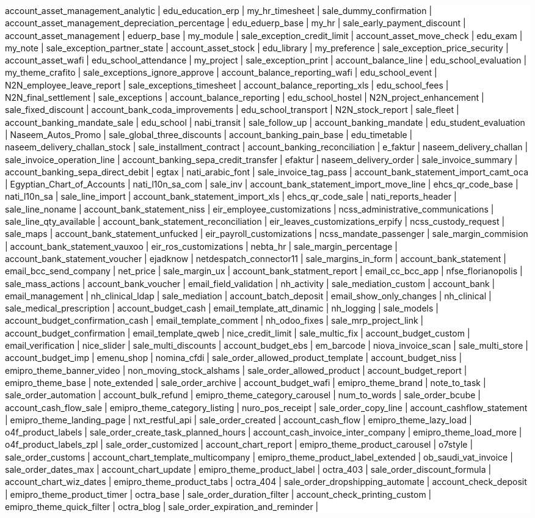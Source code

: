 account_asset_management_analytic |	edu_education_erp |	my_hr_timesheet |	sale_dummy_confirmation |
account_asset_management_depreciation_percentage |	edu_eduerp_base |	my_hr |	sale_early_payment_discount |
account_asset_management |	eduerp_base |	my_module |	sale_exception_credit_limit |
account_asset_move_check |	edu_exam |	my_note |	sale_exception_partner_state |
account_asset_stock |	edu_library |	my_preference |	sale_exception_price_security |
account_asset_wafi |	edu_school_attendance |	my_project |	sale_exception_print |
account_balance_line |	edu_school_evaluation |	my_theme_crafito |	sale_exceptions_ignore_approve |
account_balance_reporting_wafi |	edu_school_event |	N2N_employee_leave_report |	sale_exceptions_timesheet |
account_balance_reporting_xls |	edu_school_fees |	N2N_final_settlement |	sale_exceptions |
account_balance_reporting |	edu_school_hostel |	N2N_project_enhancement |	sale_fixed_discount |
account_bank_coda_improvements |	edu_school_transport |	N2N_stock_report |	sale_fleet |
account_banking_mandate_sale |	edu_school |	nabi_transit |	sale_follow_up |
account_banking_mandate |	edu_student_evaluation |	Naseem_Autos_Promo |	sale_global_three_discounts |
account_banking_pain_base |	edu_timetable |	naseem_delivery_challan_stock |	sale_installment_contract |
account_banking_reconciliation |	e_faktur |	naseem_delivery_challan |	sale_invoice_operation_line |
account_banking_sepa_credit_transfer |	efaktur |	naseem_delivery_order |	sale_invoice_summary |
account_banking_sepa_direct_debit |	egtax |	nati_arabic_font |	sale_invoice_tag_pass |
account_bank_statement_import_camt_oca |	Egyptian_Chart_of_Accounts |	nati_l10n_sa_com |	sale_inv |
account_bank_statement_import_move_line |	ehcs_qr_code_base |	nati_l10n_sa |	sale_line_import |
account_bank_statement_import_xls |	ehcs_qr_code_sale |	nati_reports_header |	sale_line_noname |
account_bank_statement_niss |	eir_employee_customizations |	ncss_administrative_communications |	sale_line_qty_available |
account_bank_statement_reconciliation |	eir_leaves_customizations_erpify |	ncss_custody_request |	sale_maps |
account_bank_statement_unfucked |	eir_payroll_customizations |	ncss_mandate_passenger |	sale_margin_commision |
account_bank_statement_vauxoo |	eir_ros_customizations |	nebta_hr |	sale_margin_percentage |
account_bank_statement_voucher |	ejadknow |	netdespatch_connector11 |	sale_margins_in_form |
account_bank_statement |	email_bcc_send_company |	net_price |	sale_margin_ux |
account_bank_statment_report |	email_cc_bcc_app |	nfse_florianopolis |	sale_mass_actions |
account_bank_voucher |	email_field_validation |	nh_activity |	sale_mediation_custom |
account_bank |	email_management |	nh_clinical_ldap |	sale_mediation |
account_batch_deposit |	email_show_only_changes |	nh_clinical |	sale_medical_prescription |
account_budget_cash |	email_template_att_dinamic |	nh_logging |	sale_models |
account_budget_confirmation_cash |	email_template_comment |	nh_odoo_fixes |	sale_mrp_project_link |
account_budget_confirmation |	email_template_qweb |	nice_credit_limit |	sale_multic_fix |
account_budget_custom |	email_verification |	nice_slider |	sale_multi_discounts |
account_budget_ebs |	em_barcode |	niova_invoice_scan |	sale_multi_store |
account_budget_imp |	emenu_shop |	nomina_cfdi |	sale_order_allowed_product_template |
account_budget_niss |	emipro_theme_banner_video |	non_moving_stock_alshams |	sale_order_allowed_product |
account_budget_report |	emipro_theme_base |	note_extended |	sale_order_archive |
account_budget_wafi |	emipro_theme_brand |	note_to_task |	sale_order_automation |
account_bulk_refund |	emipro_theme_category_carousel |	num_to_words |	sale_order_bcube |
account_cash_flow_sale |	emipro_theme_category_listing |	nuro_pos_receipt |	sale_order_copy_line |
account_cashflow_statement |	emipro_theme_landing_page |	nxt_restful_api |	sale_order_created |
account_cash_flow |	emipro_theme_lazy_load |	o4f_product_labels |	sale_order_create_task_planned_hours |
account_cash_invoice_inter_company |	emipro_theme_load_more |	o4f_product_labels_zpl |	sale_order_customized |
account_chart_report |	emipro_theme_product_carousel |	o7style |	sale_order_customs |
account_chart_template_multicompany |	emipro_theme_product_label_extended |	ob_saudi_vat_invoice |	sale_order_dates_max |
account_chart_update |	emipro_theme_product_label |	octra_403 |	sale_order_discount_formula |
account_chart_wiz_dates |	emipro_theme_product_tabs |	octra_404 |	sale_order_dropshipping_automate |
account_check_deposit |	emipro_theme_product_timer |	octra_base |	sale_order_duration_filter |
account_check_printing_custom |	emipro_theme_quick_filter |	octra_blog |	sale_order_expiration_and_reminder |
